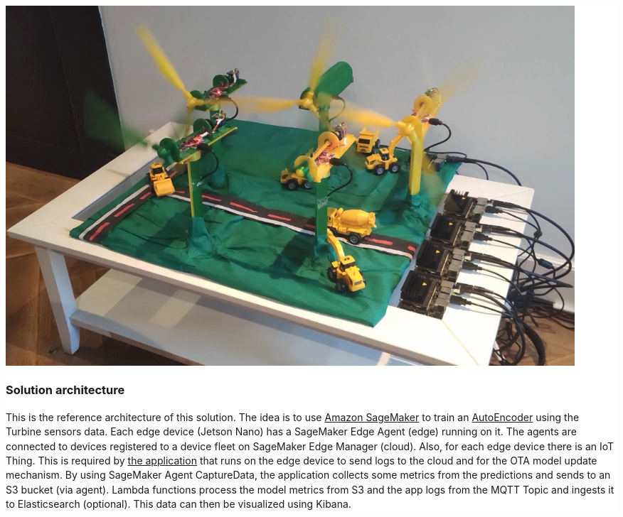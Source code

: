  <img align="center" src="imgs/wind_farm.jpg" width=800></img>
</a>
</p>

### Solution architecture
This is the reference architecture of this solution. The idea is to use <a href="https://aws.amazon.com/sagemaker/">Amazon SageMaker</a> to train an [AutoEncoder](https://en.wikipedia.org/wiki/Autoencoder) using the Turbine sensors data. Each edge device (Jetson Nano) has a SageMaker Edge Agent (edge) running on it. The agents are connected to devices registered to a device fleet on SageMaker Edge Manager (cloud). Also, for each edge device there is an IoT Thing. This is required by [the application](/04_EdgeApplication/README.md) that runs on the edge device to send logs to the cloud and for the OTA model update mechanism. By using SageMaker Agent CaptureData, the application collects some metrics from the predictions and sends to an S3 bucket (via agent). Lambda functions process the model metrics from S3 and the app logs from the MQTT Topic and ingests it to Elasticsearch (optional). This data can then be visualized using Kibana.

<p align="center">